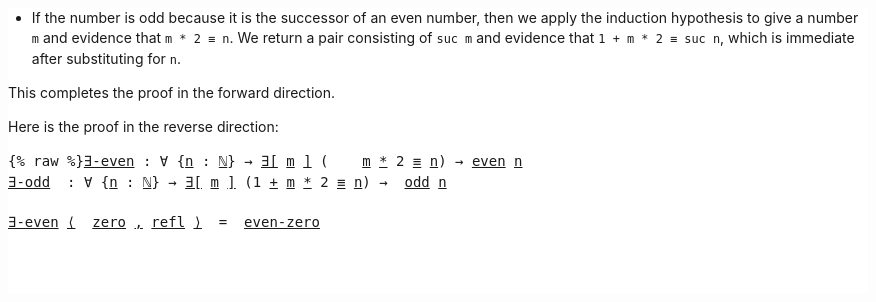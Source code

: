 * If the number is odd because it is the successor of an even number,
then we apply the induction hypothesis to give a number `m` and
evidence that `m * 2 ≡ n`. We return a pair consisting of `suc m` and
evidence that `1 + m * 2 ≡ suc n`, which is immediate after
substituting for `n`.

This completes the proof in the forward direction.

Here is the proof in the reverse direction:
<pre class="Agda">{% raw %}<a id="∃-even"></a><a id="11499" href="{% endraw %}{{ site.baseurl }}{% link out/plfa/Quantifiers.md %}{% raw %}#11499" class="Function">∃-even</a> <a id="11506" class="Symbol">:</a> <a id="11508" class="Symbol">∀</a> <a id="11510" class="Symbol">{</a><a id="11511" href="{% endraw %}{{ site.baseurl }}{% link out/plfa/Quantifiers.md %}{% raw %}#11511" class="Bound">n</a> <a id="11513" class="Symbol">:</a> <a id="11515" href="https://agda.github.io/agda-stdlib/Agda.Builtin.Nat.html#97" class="Datatype">ℕ</a><a id="11516" class="Symbol">}</a> <a id="11518" class="Symbol">→</a> <a id="11520" href="{% endraw %}{{ site.baseurl }}{% link out/plfa/Quantifiers.md %}{% raw %}#6936" class="Function">∃[</a> <a id="11523" href="{% endraw %}{{ site.baseurl }}{% link out/plfa/Quantifiers.md %}{% raw %}#11523" class="Bound">m</a> <a id="11525" href="{% endraw %}{{ site.baseurl }}{% link out/plfa/Quantifiers.md %}{% raw %}#6936" class="Function">]</a> <a id="11527" class="Symbol">(</a>    <a id="11532" href="{% endraw %}{{ site.baseurl }}{% link out/plfa/Quantifiers.md %}{% raw %}#11523" class="Bound">m</a> <a id="11534" href="https://agda.github.io/agda-stdlib/Agda.Builtin.Nat.html#433" class="Primitive Operator">*</a> <a id="11536" class="Number">2</a> <a id="11538" href="https://agda.github.io/agda-stdlib/Agda.Builtin.Equality.html#83" class="Datatype Operator">≡</a> <a id="11540" href="{% endraw %}{{ site.baseurl }}{% link out/plfa/Quantifiers.md %}{% raw %}#11511" class="Bound">n</a><a id="11541" class="Symbol">)</a> <a id="11543" class="Symbol">→</a> <a id="11545" href="{% endraw %}{{ site.baseurl }}{% link out/plfa/Quantifiers.md %}{% raw %}#9245" class="Datatype">even</a> <a id="11550" href="{% endraw %}{{ site.baseurl }}{% link out/plfa/Quantifiers.md %}{% raw %}#11511" class="Bound">n</a>
<a id="∃-odd"></a><a id="11552" href="{% endraw %}{{ site.baseurl }}{% link out/plfa/Quantifiers.md %}{% raw %}#11552" class="Function">∃-odd</a>  <a id="11559" class="Symbol">:</a> <a id="11561" class="Symbol">∀</a> <a id="11563" class="Symbol">{</a><a id="11564" href="{% endraw %}{{ site.baseurl }}{% link out/plfa/Quantifiers.md %}{% raw %}#11564" class="Bound">n</a> <a id="11566" class="Symbol">:</a> <a id="11568" href="https://agda.github.io/agda-stdlib/Agda.Builtin.Nat.html#97" class="Datatype">ℕ</a><a id="11569" class="Symbol">}</a> <a id="11571" class="Symbol">→</a> <a id="11573" href="{% endraw %}{{ site.baseurl }}{% link out/plfa/Quantifiers.md %}{% raw %}#6936" class="Function">∃[</a> <a id="11576" href="{% endraw %}{{ site.baseurl }}{% link out/plfa/Quantifiers.md %}{% raw %}#11576" class="Bound">m</a> <a id="11578" href="{% endraw %}{{ site.baseurl }}{% link out/plfa/Quantifiers.md %}{% raw %}#6936" class="Function">]</a> <a id="11580" class="Symbol">(</a><a id="11581" class="Number">1</a> <a id="11583" href="https://agda.github.io/agda-stdlib/Agda.Builtin.Nat.html#230" class="Primitive Operator">+</a> <a id="11585" href="{% endraw %}{{ site.baseurl }}{% link out/plfa/Quantifiers.md %}{% raw %}#11576" class="Bound">m</a> <a id="11587" href="https://agda.github.io/agda-stdlib/Agda.Builtin.Nat.html#433" class="Primitive Operator">*</a> <a id="11589" class="Number">2</a> <a id="11591" href="https://agda.github.io/agda-stdlib/Agda.Builtin.Equality.html#83" class="Datatype Operator">≡</a> <a id="11593" href="{% endraw %}{{ site.baseurl }}{% link out/plfa/Quantifiers.md %}{% raw %}#11564" class="Bound">n</a><a id="11594" class="Symbol">)</a> <a id="11596" class="Symbol">→</a>  <a id="11599" href="{% endraw %}{{ site.baseurl }}{% link out/plfa/Quantifiers.md %}{% raw %}#9265" class="Datatype">odd</a> <a id="11603" href="{% endraw %}{{ site.baseurl }}{% link out/plfa/Quantifiers.md %}{% raw %}#11564" class="Bound">n</a>

<a id="11606" href="{% endraw %}{{ site.baseurl }}{% link out/plfa/Quantifiers.md %}{% raw %}#11499" class="Function">∃-even</a> <a id="11613" href="{% endraw %}{{ site.baseurl }}{% link out/plfa/Quantifiers.md %}{% raw %}#4507" class="InductiveConstructor Operator">⟨</a>  <a id="11616" href="https://agda.github.io/agda-stdlib/Agda.Builtin.Nat.html#115" class="InductiveConstructor">zero</a> <a id="11621" href="{% endraw %}{{ site.baseurl }}{% link out/plfa/Quantifiers.md %}{% raw %}#4507" class="InductiveConstructor Operator">,</a> <a id="11623" href="https://agda.github.io/agda-stdlib/Agda.Builtin.Equality.html#140" class="InductiveConstructor">refl</a> <a id="11628" href="{% endraw %}{{ site.baseurl }}{% link out/plfa/Quantifiers.md %}{% raw %}#4507" class="InductiveConstructor Operator">⟩</a>  <a id="11631" class="Symbol">=</a>  <a id="11634" href="{% endraw %}{{ site.baseurl }}{% link out/plfa/Quantifiers.md %}{% raw %}#9300" class="InductiveConstructor">even-zero</a>